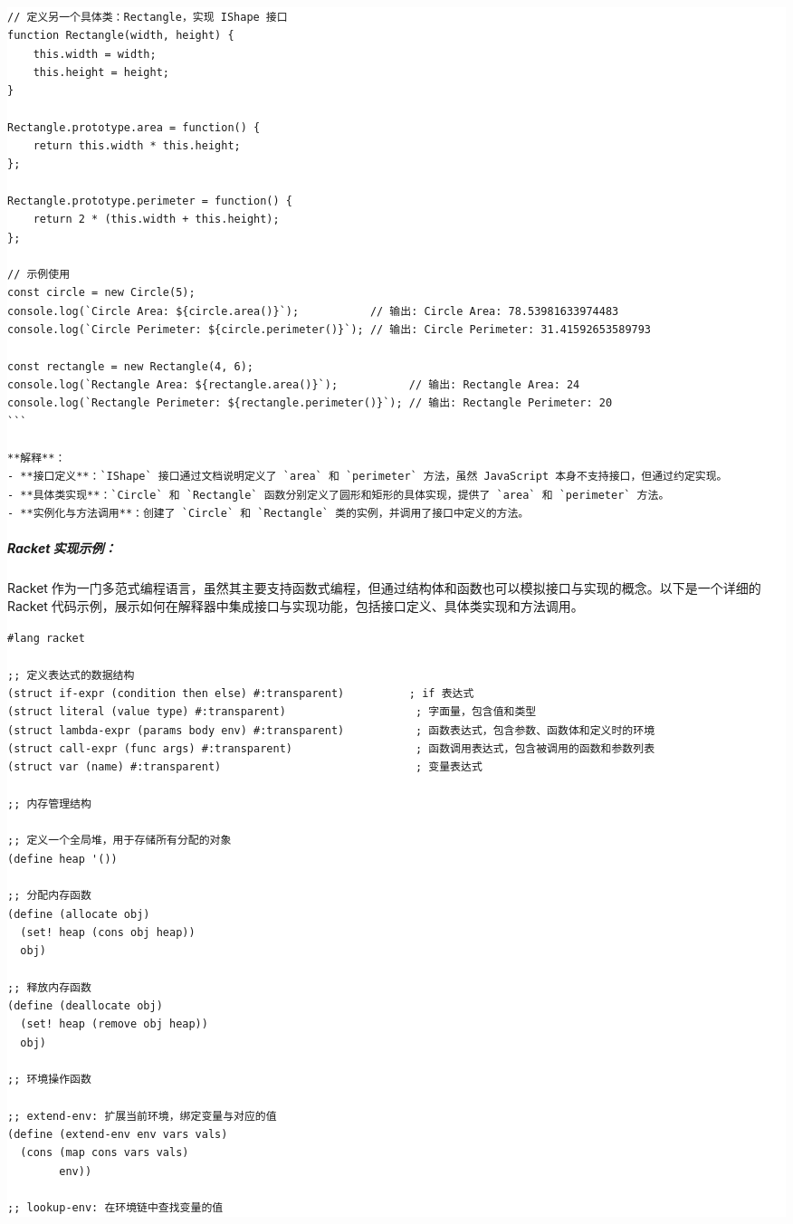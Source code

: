     // 定义另一个具体类：Rectangle，实现 IShape 接口
    function Rectangle(width, height) {
        this.width = width;
        this.height = height;
    }
    
    Rectangle.prototype.area = function() {
        return this.width * this.height;
    };
    
    Rectangle.prototype.perimeter = function() {
        return 2 * (this.width + this.height);
    };
    
    // 示例使用
    const circle = new Circle(5);
    console.log(`Circle Area: ${circle.area()}`);           // 输出: Circle Area: 78.53981633974483
    console.log(`Circle Perimeter: ${circle.perimeter()}`); // 输出: Circle Perimeter: 31.41592653589793
    
    const rectangle = new Rectangle(4, 6);
    console.log(`Rectangle Area: ${rectangle.area()}`);           // 输出: Rectangle Area: 24
    console.log(`Rectangle Perimeter: ${rectangle.perimeter()}`); // 输出: Rectangle Perimeter: 20
    ```
    
    **解释**：
    - **接口定义**：`IShape` 接口通过文档说明定义了 `area` 和 `perimeter` 方法，虽然 JavaScript 本身不支持接口，但通过约定实现。
    - **具体类实现**：`Circle` 和 `Rectangle` 函数分别定义了圆形和矩形的具体实现，提供了 `area` 和 `perimeter` 方法。
    - **实例化与方法调用**：创建了 `Circle` 和 `Rectangle` 类的实例，并调用了接口中定义的方法。

##### **Racket 实现示例**：

Racket 作为一门多范式编程语言，虽然其主要支持函数式编程，但通过结构体和函数也可以模拟接口与实现的概念。以下是一个详细的 Racket 代码示例，展示如何在解释器中集成接口与实现功能，包括接口定义、具体类实现和方法调用。

```racket
#lang racket

;; 定义表达式的数据结构
(struct if-expr (condition then else) #:transparent)          ; if 表达式
(struct literal (value type) #:transparent)                    ; 字面量，包含值和类型
(struct lambda-expr (params body env) #:transparent)           ; 函数表达式，包含参数、函数体和定义时的环境
(struct call-expr (func args) #:transparent)                   ; 函数调用表达式，包含被调用的函数和参数列表
(struct var (name) #:transparent)                              ; 变量表达式

;; 内存管理结构

;; 定义一个全局堆，用于存储所有分配的对象
(define heap '())

;; 分配内存函数
(define (allocate obj)
  (set! heap (cons obj heap))
  obj)

;; 释放内存函数
(define (deallocate obj)
  (set! heap (remove obj heap))
  obj)

;; 环境操作函数

;; extend-env: 扩展当前环境，绑定变量与对应的值
(define (extend-env env vars vals)
  (cons (map cons vars vals)
        env))

;; lookup-env: 在环境链中查找变量的值
```